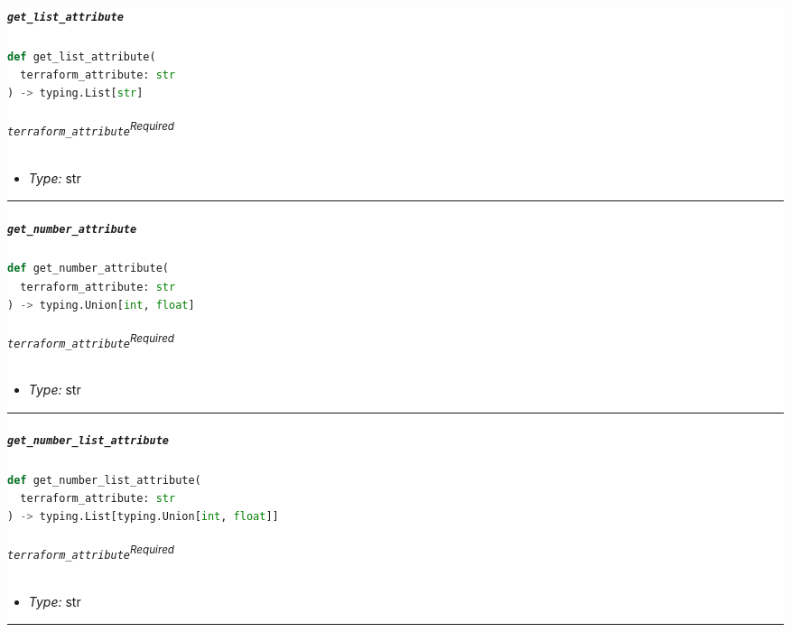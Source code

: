 ##### `get_list_attribute` <a name="get_list_attribute" id="@cdktf/provider-okta.captchaOrgWideSettings.CaptchaOrgWideSettings.getListAttribute"></a>

```python
def get_list_attribute(
  terraform_attribute: str
) -> typing.List[str]
```

###### `terraform_attribute`<sup>Required</sup> <a name="terraform_attribute" id="@cdktf/provider-okta.captchaOrgWideSettings.CaptchaOrgWideSettings.getListAttribute.parameter.terraformAttribute"></a>

- *Type:* str

---

##### `get_number_attribute` <a name="get_number_attribute" id="@cdktf/provider-okta.captchaOrgWideSettings.CaptchaOrgWideSettings.getNumberAttribute"></a>

```python
def get_number_attribute(
  terraform_attribute: str
) -> typing.Union[int, float]
```

###### `terraform_attribute`<sup>Required</sup> <a name="terraform_attribute" id="@cdktf/provider-okta.captchaOrgWideSettings.CaptchaOrgWideSettings.getNumberAttribute.parameter.terraformAttribute"></a>

- *Type:* str

---

##### `get_number_list_attribute` <a name="get_number_list_attribute" id="@cdktf/provider-okta.captchaOrgWideSettings.CaptchaOrgWideSettings.getNumberListAttribute"></a>

```python
def get_number_list_attribute(
  terraform_attribute: str
) -> typing.List[typing.Union[int, float]]
```

###### `terraform_attribute`<sup>Required</sup> <a name="terraform_attribute" id="@cdktf/provider-okta.captchaOrgWideSettings.CaptchaOrgWideSettings.getNumberListAttribute.parameter.terraformAttribute"></a>

- *Type:* str

---
